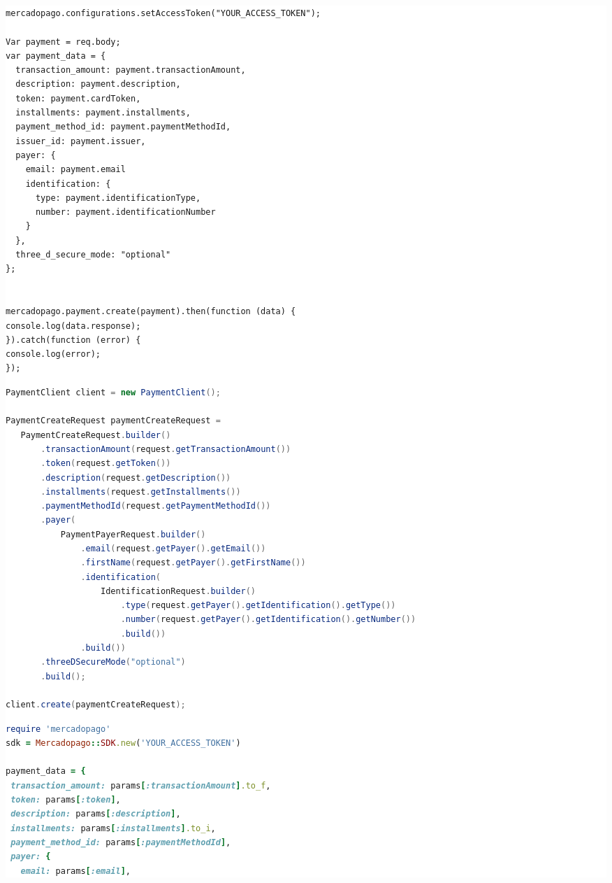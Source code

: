 ```node
mercadopago.configurations.setAccessToken("YOUR_ACCESS_TOKEN");
 
Var payment = req.body;
var payment_data = {
  transaction_amount: payment.transactionAmount,
  description: payment.description,
  token: payment.cardToken,
  installments: payment.installments,
  payment_method_id: payment.paymentMethodId,
  issuer_id: payment.issuer,
  payer: {
    email: payment.email
    identification: {
      type: payment.identificationType,
      number: payment.identificationNumber
    }
  },
  three_d_secure_mode: "optional"
};


mercadopago.payment.create(payment).then(function (data) {
console.log(data.response);
}).catch(function (error) {
console.log(error);
});
```
```java
PaymentClient client = new PaymentClient();

PaymentCreateRequest paymentCreateRequest =
   PaymentCreateRequest.builder()
       .transactionAmount(request.getTransactionAmount())
       .token(request.getToken())
       .description(request.getDescription())
       .installments(request.getInstallments())
       .paymentMethodId(request.getPaymentMethodId())
       .payer(
           PaymentPayerRequest.builder()
               .email(request.getPayer().getEmail())
               .firstName(request.getPayer().getFirstName())
               .identification(
                   IdentificationRequest.builder()
                       .type(request.getPayer().getIdentification().getType())
                       .number(request.getPayer().getIdentification().getNumber())
                       .build())
               .build())
       .threeDSecureMode("optional")
       .build();

client.create(paymentCreateRequest);
```
```ruby
require 'mercadopago'
sdk = Mercadopago::SDK.new('YOUR_ACCESS_TOKEN')
 
payment_data = {
 transaction_amount: params[:transactionAmount].to_f,
 token: params[:token],
 description: params[:description],
 installments: params[:installments].to_i,
 payment_method_id: params[:paymentMethodId],
 payer: {
   email: params[:email],
```